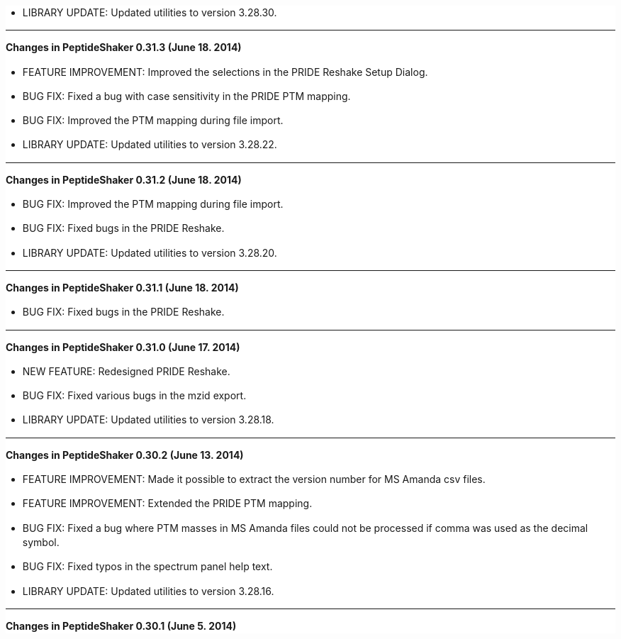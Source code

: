   * LIBRARY UPDATE: Updated utilities to version 3.28.30.


---


**Changes in PeptideShaker 0.31.3 (June 18. 2014)**

  * FEATURE IMPROVEMENT: Improved the selections in the PRIDE Reshake Setup Dialog.

  * BUG FIX: Fixed a bug with case sensitivity in the PRIDE PTM mapping.
  * BUG FIX: Improved the PTM mapping during file import.

  * LIBRARY UPDATE: Updated utilities to version 3.28.22.


---


**Changes in PeptideShaker 0.31.2 (June 18. 2014)**

  * BUG FIX: Improved the PTM mapping during file import.
  * BUG FIX: Fixed bugs in the PRIDE Reshake.

  * LIBRARY UPDATE: Updated utilities to version 3.28.20.


---


**Changes in PeptideShaker 0.31.1 (June 18. 2014)**

  * BUG FIX: Fixed bugs in the PRIDE Reshake.


---


**Changes in PeptideShaker 0.31.0 (June 17. 2014)**

  * NEW FEATURE: Redesigned PRIDE Reshake.

  * BUG FIX: Fixed various bugs in the mzid export.

  * LIBRARY UPDATE: Updated utilities to version 3.28.18.


---


**Changes in PeptideShaker 0.30.2 (June 13. 2014)**

  * FEATURE IMPROVEMENT: Made it possible to extract the version number for MS Amanda csv files.
  * FEATURE IMPROVEMENT: Extended the PRIDE PTM mapping.

  * BUG FIX: Fixed a bug where PTM masses in MS Amanda files could not be processed if comma was used as the decimal symbol.
  * BUG FIX: Fixed typos in the spectrum panel help text.

  * LIBRARY UPDATE: Updated utilities to version 3.28.16.


---


**Changes in PeptideShaker 0.30.1 (June 5. 2014)**
